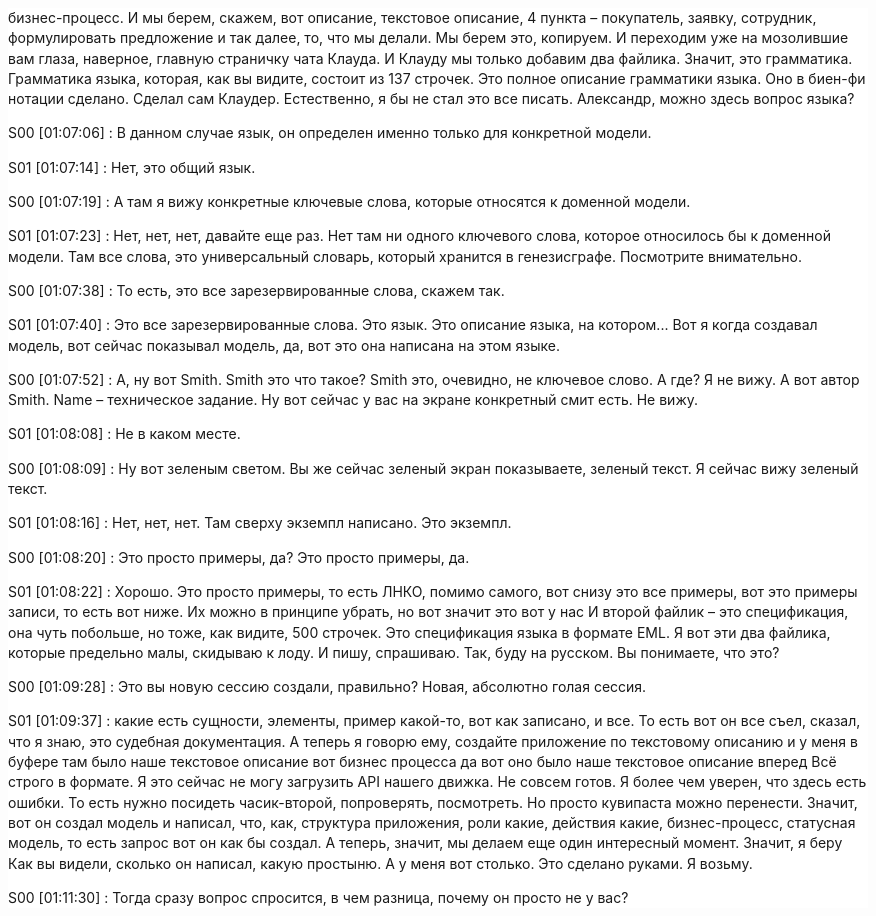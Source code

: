 бизнес-процесс. И мы берем, скажем, вот описание, текстовое описание, 4 пункта – покупатель, заявку, сотрудник, формулировать предложение и так далее, то, что мы делали. Мы берем это, копируем. И переходим уже на мозолившие вам глаза, наверное, главную страничку чата Клауда. И Клауду мы только добавим два файлика. Значит, это грамматика. Грамматика языка, которая, как вы видите, состоит из 137 строчек. Это полное описание грамматики языка. Оно в биен-фи нотации сделано. Сделал сам Клаудер. Естественно, я бы не стал это все писать. Александр, можно здесь вопрос языка? 

S00 [01:07:06]  : В данном случае язык, он определен именно только для конкретной модели. 

S01 [01:07:14]  : Нет, это общий язык. 

S00 [01:07:19]  : А там я вижу конкретные ключевые слова, которые относятся к доменной модели. 

S01 [01:07:23]  : Нет, нет, нет, давайте еще раз. Нет там ни одного ключевого слова, которое относилось бы к доменной модели. Там все слова, это универсальный словарь, который хранится в генезисграфе. Посмотрите внимательно. 

S00 [01:07:38]  : То есть, это все зарезервированные слова, скажем так. 

S01 [01:07:40]  : Это все зарезервированные слова. Это язык. Это описание языка, на котором... Вот я когда создавал модель, вот сейчас показывал модель, да, вот это она написана на этом языке. 

S00 [01:07:52]  : А, ну вот Smith. Smith это что такое? Smith это, очевидно, не ключевое слово. А где? Я не вижу. А вот автор Smith. Name – техническое задание. Ну вот сейчас у вас на экране конкретный смит есть. Не вижу. 

S01 [01:08:08]  : Не в каком месте. 

S00 [01:08:09]  : Ну вот зеленым светом. Вы же сейчас зеленый экран показываете, зеленый текст. Я сейчас вижу зеленый текст. 

S01 [01:08:16]  : Нет, нет, нет. Там сверху экземпл написано. Это экземпл. 

S00 [01:08:20]  : Это просто примеры, да? Это просто примеры, да. 

S01 [01:08:22]  : Хорошо. Это просто примеры, то есть ЛНКО, помимо самого, вот снизу это все примеры, вот это примеры записи, то есть вот ниже. Их можно в принципе убрать, но вот значит это вот у нас И второй файлик – это спецификация, она чуть побольше, но тоже, как видите, 500 строчек. Это спецификация языка в формате EML. Я вот эти два файлика, которые предельно малы, скидываю к лоду. И пишу, спрашиваю. Так, буду на русском. Вы понимаете, что это? 

S00 [01:09:28]  : Это вы новую сессию создали, правильно? Новая, абсолютно голая сессия. 

S01 [01:09:37]  : какие есть сущности, элементы, пример какой-то, вот как записано, и все. То есть вот он все съел, сказал, что я знаю, это судебная документация. А теперь я говорю ему, создайте приложение по текстовому описанию и у меня в буфере там было наше текстовое описание вот бизнес процесса да вот оно было наше текстовое описание вперед Всё строго в формате. Я это сейчас не могу загрузить API нашего движка. Не совсем готов. Я более чем уверен, что здесь есть ошибки. То есть нужно посидеть часик-второй, попроверять, посмотреть. Но просто кувипаста можно перенести. Значит, вот он создал модель и написал, что, как, структура приложения, роли какие, действия какие, бизнес-процесс, статусная модель, то есть запрос вот он как бы создал. А теперь, значит, мы делаем еще один интересный момент. Значит, я беру Как вы видели, сколько он написал, какую простыню. А у меня вот столько. Это сделано руками. Я возьму. 

S00 [01:11:30]  : Тогда сразу вопрос спросится, в чем разница, почему он просто не у вас? 
